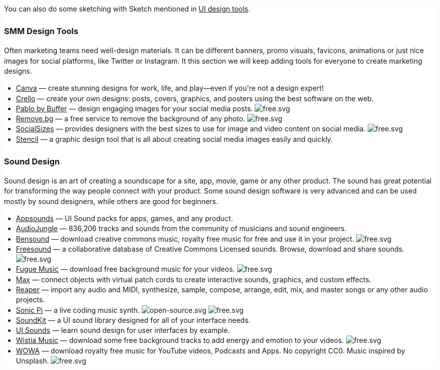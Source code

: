 
<div class="banner banner--yellow">

You can also do some sketching with Sketch mentioned in [UI design tools](https://github.com/LisaDziuba/Awesome-Design-Tools#ui-design-tools).

</div>

</article>

<article id="smm-design-tools">

### SMM Design Tools
Often marketing teams need well-design materials. It can be different banners, promo visuals, favicons, animations or just nice images for social platforms, like Twitter or Instagram. It this section we will keep adding tools for everyone to create marketing designs.

* [Canva](https://www.canva.com/) — create stunning designs for work, life, and play—even if you're not a design expert!
* [Crello](https://crello.com/) — create your own designs: posts, covers, graphics, and posters using the best software on the web.
* [Pablo by Buffer](https://pablo.buffer.com/) — design engaging images for your social media posts. ![free.svg](https://github.com/LisaDziuba/Awesome-Design-Tools/blob/master/Media/free.svg)
* [Remove.bg](https://www.remove.bg/) — a free service to remove the background of any photo. ![free.svg](https://github.com/LisaDziuba/Awesome-Design-Tools/blob/master/Media/free.svg)
* [SocialSizes](https://socialsizes.io/) — provides designers with the best sizes to use for image and video content on social media. ![free.svg](https://github.com/LisaDziuba/Awesome-Design-Tools/blob/master/Media/free.svg)
* [Stencil](https://getstencil.com/) — a graphic design tool that is all about creating social media images easily and quickly.

</article>

<article id="sound-design">

### Sound Design
Sound design is an art of creating a soundscape for a site, app, movie, game or any other product. The sound has great potential for transforming the way people connect with your product. Some sound design software is very advanced and can be used mostly by sound designers, while others are good for beginners.

* [Appsounds](https://appsounds.pro/) — UI Sound packs for apps, games, and any product.
* [AudioJungle](https://audiojungle.net/) — 836,206 tracks and sounds from the community of musicians and sound engineers.
* [Bensound](https://www.bensound.com/) — download creative commons music, royalty free music for free and use it in your project. ![free.svg](https://github.com/LisaDziuba/Awesome-Design-Tools/blob/master/Media/free.svg)
* [Freesound](https://freesound.org/) — a collaborative database of Creative Commons Licensed sounds. Browse, download and share sounds. ![free.svg](https://github.com/LisaDziuba/Awesome-Design-Tools/blob/master/Media/free.svg)
* [Fugue Music](https://icons8.com/music) — download free background music for your videos. ![free.svg](https://github.com/LisaDziuba/Awesome-Design-Tools/blob/master/Media/free.svg)
* [Max](https://cycling74.com/products/max/) — connect objects with virtual patch cords to create interactive sounds, graphics, and custom effects.
* [Reaper](http://reaper.fm/) — import any audio and MIDI, synthesize, sample, compose, arrange, edit, mix, and master songs or any other audio projects.
* [Sonic Pi](https://sonic-pi.net/) — a live coding music synth. ![open-source.svg](https://github.com/LisaDziuba/Awesome-Design-Tools/blob/master/Media/open-source.svg) ![free.svg](https://github.com/LisaDziuba/Awesome-Design-Tools/blob/master/Media/free.svg)
* [SoundKit](https://soundkit.io/) — a UI sound library designed for all of your interface needs.
* [UI Sounds](https://uisounds.prototypr.io/) — learn sound design for user interfaces by example.
* [Wistia Music](https://wistia.com/resources/music) — download some free background tracks to add energy and emotion to your videos. ![free.svg](https://github.com/LisaDziuba/Awesome-Design-Tools/blob/master/Media/free.svg)
* [WOWA](https://www.wowa.me/) — download royalty free music for YouTube videos, Podcasts and Apps. No copyright CC0. Music inspired by Unsplash. ![free.svg](https://github.com/LisaDziuba/Awesome-Design-Tools/blob/master/Media/free.svg)